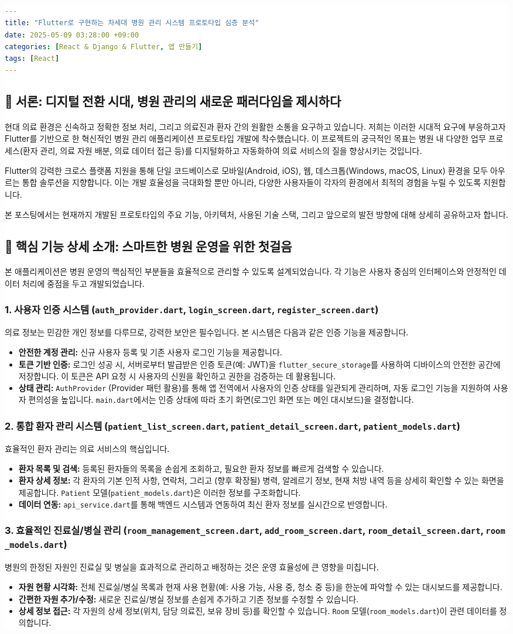 ```yaml
---
title: "Flutter로 구현하는 차세대 병원 관리 시스템 프로토타입 심층 분석"
date: 2025-05-09 03:28:00 +09:00
categories: [React & Django & Flutter, 앱 만들기]
tags: [React]
---
```



## 🏥 서론: 디지털 전환 시대, 병원 관리의 새로운 패러다임을 제시하다

현대 의료 환경은 신속하고 정확한 정보 처리, 그리고 의료진과 환자 간의 원활한 소통을 요구하고 있습니다. 저희는 이러한 시대적 요구에 부응하고자 Flutter를 기반으로 한 혁신적인 병원 관리 애플리케이션 프로토타입 개발에 착수했습니다. 이 프로젝트의 궁극적인 목표는 병원 내 다양한 업무 프로세스(환자 관리, 의료 자원 배분, 의료 데이터 접근 등)를 디지털화하고 자동화하여 의료 서비스의 질을 향상시키는 것입니다.

Flutter의 강력한 크로스 플랫폼 지원을 통해 단일 코드베이스로 모바일(Android, iOS), 웹, 데스크톱(Windows, macOS, Linux) 환경을 모두 아우르는 통합 솔루션을 지향합니다. 이는 개발 효율성을 극대화할 뿐만 아니라, 다양한 사용자들이 각자의 환경에서 최적의 경험을 누릴 수 있도록 지원합니다.

본 포스팅에서는 현재까지 개발된 프로토타입의 주요 기능, 아키텍처, 사용된 기술 스택, 그리고 앞으로의 발전 방향에 대해 상세히 공유하고자 합니다.

## 🚀 핵심 기능 상세 소개: 스마트한 병원 운영을 위한 첫걸음

본 애플리케이션은 병원 운영의 핵심적인 부분들을 효율적으로 관리할 수 있도록 설계되었습니다. 각 기능은 사용자 중심의 인터페이스와 안정적인 데이터 처리에 중점을 두고 개발되었습니다.

### 1. 사용자 인증 시스템 (`auth_provider.dart`, `login_screen.dart`, `register_screen.dart`)

의료 정보는 민감한 개인 정보를 다루므로, 강력한 보안은 필수입니다. 본 시스템은 다음과 같은 인증 기능을 제공합니다.

* **안전한 계정 관리:** 신규 사용자 등록 및 기존 사용자 로그인 기능을 제공합니다.
* **토큰 기반 인증:** 로그인 성공 시, 서버로부터 발급받은 인증 토큰(예: JWT)을 `flutter_secure_storage`를 사용하여 디바이스의 안전한 공간에 저장합니다. 이 토큰은 API 요청 시 사용자의 신원을 확인하고 권한을 검증하는 데 활용됩니다.
* **상태 관리:** `AuthProvider` (Provider 패턴 활용)를 통해 앱 전역에서 사용자의 인증 상태를 일관되게 관리하며, 자동 로그인 기능을 지원하여 사용자 편의성을 높입니다. `main.dart`에서는 인증 상태에 따라 초기 화면(로그인 화면 또는 메인 대시보드)을 결정합니다.

### 2. 통합 환자 관리 시스템 (`patient_list_screen.dart`, `patient_detail_screen.dart`, `patient_models.dart`)

효율적인 환자 관리는 의료 서비스의 핵심입니다.

* **환자 목록 및 검색:** 등록된 환자들의 목록을 손쉽게 조회하고, 필요한 환자 정보를 빠르게 검색할 수 있습니다.
* **환자 상세 정보:** 각 환자의 기본 인적 사항, 연락처, 그리고 (향후 확장될) 병력, 알레르기 정보, 현재 처방 내역 등을 상세히 확인할 수 있는 화면을 제공합니다. `Patient` 모델(`patient_models.dart`)은 이러한 정보를 구조화합니다.
* **데이터 연동:** `api_service.dart`를 통해 백엔드 시스템과 연동하여 최신 환자 정보를 실시간으로 반영합니다.

### 3. 효율적인 진료실/병실 관리 (`room_management_screen.dart`, `add_room_screen.dart`, `room_detail_screen.dart`, `room_models.dart`)

병원의 한정된 자원인 진료실 및 병실을 효과적으로 관리하고 배정하는 것은 운영 효율성에 큰 영향을 미칩니다.

* **자원 현황 시각화:** 전체 진료실/병실 목록과 현재 사용 현황(예: 사용 가능, 사용 중, 청소 중 등)을 한눈에 파악할 수 있는 대시보드를 제공합니다.
* **간편한 자원 추가/수정:** 새로운 진료실/병실 정보를 손쉽게 추가하고 기존 정보를 수정할 수 있습니다.
* **상세 정보 접근:** 각 자원의 상세 정보(위치, 담당 의료진, 보유 장비 등)를 확인할 수 있습니다. `Room` 모델(`room_models.dart`)이 관련 데이터를 정의합니다.
